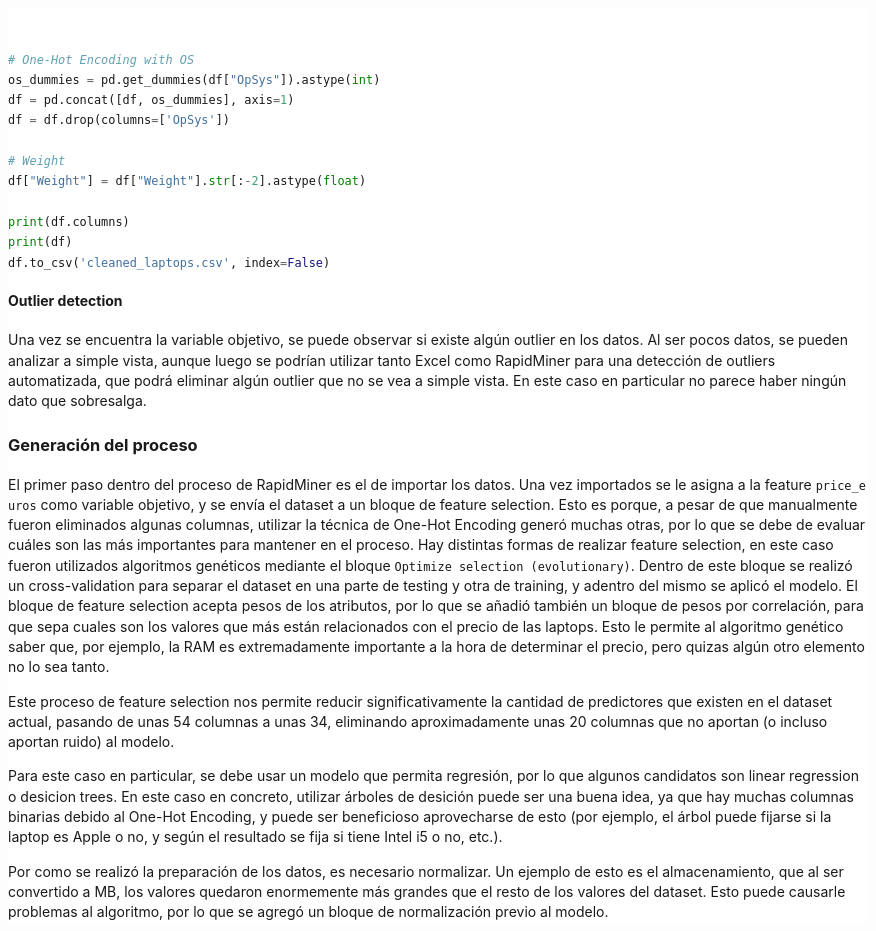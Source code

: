 ```python


# One-Hot Encoding with OS
os_dummies = pd.get_dummies(df["OpSys"]).astype(int)
df = pd.concat([df, os_dummies], axis=1)
df = df.drop(columns=['OpSys'])

# Weight
df["Weight"] = df["Weight"].str[:-2].astype(float)

print(df.columns)
print(df)
df.to_csv('cleaned_laptops.csv', index=False)
```

#### Outlier detection

Una vez se encuentra la variable objetivo, se puede observar si existe algún outlier en los datos. Al ser pocos datos, se pueden analizar a simple vista, aunque luego se podrían utilizar tanto Excel como RapidMiner para una detección de outliers automatizada, que podrá eliminar algún outlier que no se vea a simple vista. En este caso en particular no parece haber ningún dato que sobresalga.

### Generación del proceso

El primer paso dentro del proceso de RapidMiner es el de importar los datos. Una vez importados se le asigna a la feature `price_euros` como variable objetivo, y se envía el dataset a un bloque de feature selection. Esto es porque, a pesar de que manualmente fueron eliminados algunas columnas, utilizar la técnica de One-Hot Encoding generó muchas otras, por lo que se debe de evaluar cuáles son las más importantes para mantener en el proceso. Hay distintas formas de realizar feature selection, en este caso fueron utilizados algoritmos genéticos mediante el bloque `Optimize selection (evolutionary)`. Dentro de este bloque se realizó un cross-validation para separar el dataset en una parte de testing y otra de training, y adentro del mismo se aplicó el modelo.
El bloque de feature selection acepta pesos de los atributos, por lo que se añadió también un bloque de pesos por correlación, para que sepa cuales son los valores que más están relacionados con el precio de las laptops. Esto le permite al algoritmo genético saber que, por ejemplo, la RAM es extremadamente importante a la hora de determinar el precio, pero quizas algún otro elemento no lo sea tanto.

Este proceso de feature selection nos permite reducir significativamente la cantidad de predictores que existen en el dataset actual, pasando de unas 54 columnas a unas 34, eliminando aproximadamente unas 20 columnas que no aportan (o incluso aportan ruido) al modelo.

Para este caso en particular, se debe usar un modelo que permita regresión, por lo que algunos candidatos son linear regression o desicion trees. En este caso en concreto, utilizar árboles de desición puede ser una buena idea, ya que hay muchas columnas binarias debido al One-Hot Encoding, y puede ser beneficioso aprovecharse de esto (por ejemplo, el árbol puede fijarse si la laptop es Apple o no, y según el resultado se fija si tiene Intel i5 o no, etc.).

Por como se realizó la preparación de los datos, es necesario normalizar. Un ejemplo de esto es el almacenamiento, que al ser convertido a MB, los valores quedaron enormemente más grandes que el resto de los valores del dataset. Esto puede causarle problemas al algoritmo, por lo que se agregó un bloque de normalización previo al modelo.
